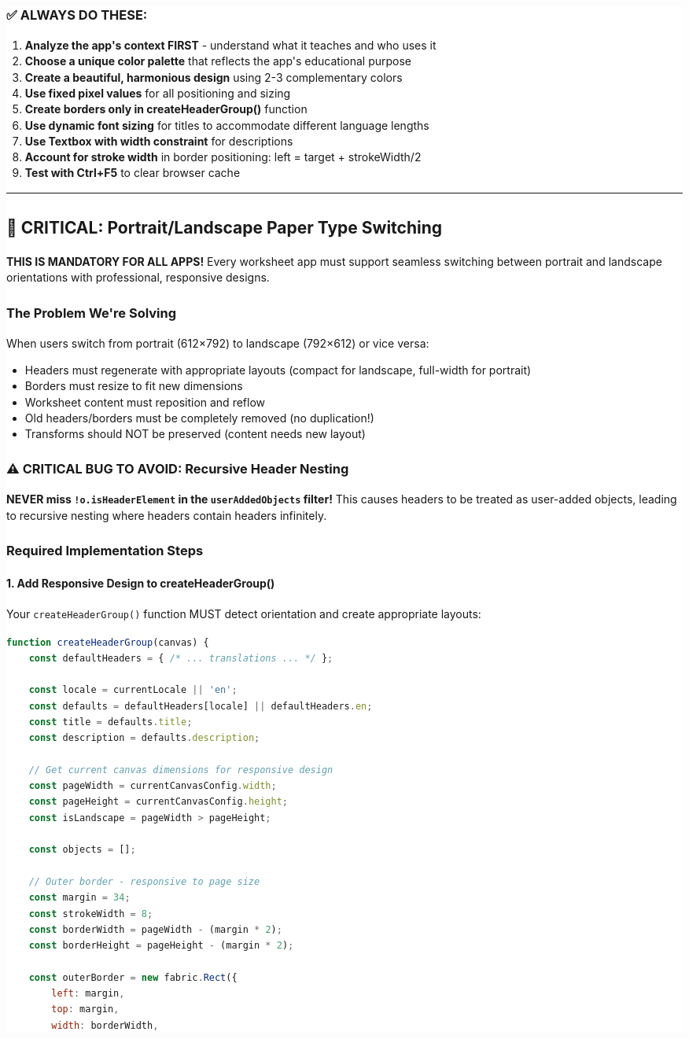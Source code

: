 ### ✅ ALWAYS DO THESE:
1. **Analyze the app's context FIRST** - understand what it teaches and who uses it
2. **Choose a unique color palette** that reflects the app's educational purpose
3. **Create a beautiful, harmonious design** using 2-3 complementary colors
4. **Use fixed pixel values** for all positioning and sizing
5. **Create borders only in createHeaderGroup()** function
6. **Use dynamic font sizing** for titles to accommodate different language lengths
7. **Use Textbox with width constraint** for descriptions
8. **Account for stroke width** in border positioning: left = target + strokeWidth/2
9. **Test with Ctrl+F5** to clear browser cache

---

## 📐 CRITICAL: Portrait/Landscape Paper Type Switching

**THIS IS MANDATORY FOR ALL APPS!** Every worksheet app must support seamless switching between portrait and landscape orientations with professional, responsive designs.

### The Problem We're Solving

When users switch from portrait (612×792) to landscape (792×612) or vice versa:
- Headers must regenerate with appropriate layouts (compact for landscape, full-width for portrait)
- Borders must resize to fit new dimensions
- Worksheet content must reposition and reflow
- Old headers/borders must be completely removed (no duplication!)
- Transforms should NOT be preserved (content needs new layout)

### ⚠️ CRITICAL BUG TO AVOID: Recursive Header Nesting

**NEVER miss `!o.isHeaderElement` in the `userAddedObjects` filter!** This causes headers to be treated as user-added objects, leading to recursive nesting where headers contain headers infinitely.

### Required Implementation Steps

#### 1. Add Responsive Design to createHeaderGroup()

Your `createHeaderGroup()` function MUST detect orientation and create appropriate layouts:

```javascript
function createHeaderGroup(canvas) {
    const defaultHeaders = { /* ... translations ... */ };

    const locale = currentLocale || 'en';
    const defaults = defaultHeaders[locale] || defaultHeaders.en;
    const title = defaults.title;
    const description = defaults.description;

    // Get current canvas dimensions for responsive design
    const pageWidth = currentCanvasConfig.width;
    const pageHeight = currentCanvasConfig.height;
    const isLandscape = pageWidth > pageHeight;

    const objects = [];

    // Outer border - responsive to page size
    const margin = 34;
    const strokeWidth = 8;
    const borderWidth = pageWidth - (margin * 2);
    const borderHeight = pageHeight - (margin * 2);

    const outerBorder = new fabric.Rect({
        left: margin,
        top: margin,
        width: borderWidth,
```
